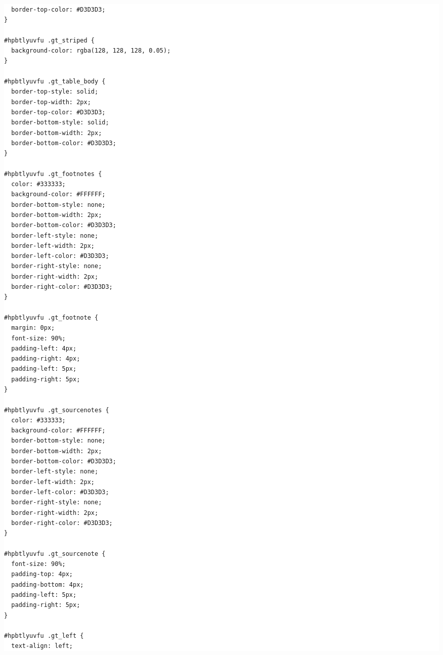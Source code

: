 ```{=html}
  border-top-color: #D3D3D3;
}

#hpbtlyuvfu .gt_striped {
  background-color: rgba(128, 128, 128, 0.05);
}

#hpbtlyuvfu .gt_table_body {
  border-top-style: solid;
  border-top-width: 2px;
  border-top-color: #D3D3D3;
  border-bottom-style: solid;
  border-bottom-width: 2px;
  border-bottom-color: #D3D3D3;
}

#hpbtlyuvfu .gt_footnotes {
  color: #333333;
  background-color: #FFFFFF;
  border-bottom-style: none;
  border-bottom-width: 2px;
  border-bottom-color: #D3D3D3;
  border-left-style: none;
  border-left-width: 2px;
  border-left-color: #D3D3D3;
  border-right-style: none;
  border-right-width: 2px;
  border-right-color: #D3D3D3;
}

#hpbtlyuvfu .gt_footnote {
  margin: 0px;
  font-size: 90%;
  padding-left: 4px;
  padding-right: 4px;
  padding-left: 5px;
  padding-right: 5px;
}

#hpbtlyuvfu .gt_sourcenotes {
  color: #333333;
  background-color: #FFFFFF;
  border-bottom-style: none;
  border-bottom-width: 2px;
  border-bottom-color: #D3D3D3;
  border-left-style: none;
  border-left-width: 2px;
  border-left-color: #D3D3D3;
  border-right-style: none;
  border-right-width: 2px;
  border-right-color: #D3D3D3;
}

#hpbtlyuvfu .gt_sourcenote {
  font-size: 90%;
  padding-top: 4px;
  padding-bottom: 4px;
  padding-left: 5px;
  padding-right: 5px;
}

#hpbtlyuvfu .gt_left {
  text-align: left;
```